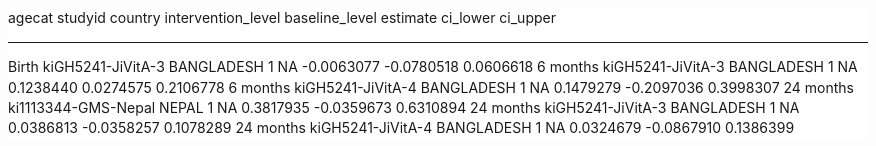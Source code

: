 
agecat      studyid               country      intervention_level   baseline_level      estimate     ci_lower    ci_upper
----------  --------------------  -----------  -------------------  ---------------  -----------  -----------  ----------
Birth       kiGH5241-JiVitA-3     BANGLADESH   1                    NA                -0.0063077   -0.0780518   0.0606618
6 months    kiGH5241-JiVitA-3     BANGLADESH   1                    NA                 0.1238440    0.0274575   0.2106778
6 months    kiGH5241-JiVitA-4     BANGLADESH   1                    NA                 0.1479279   -0.2097036   0.3998307
24 months   ki1113344-GMS-Nepal   NEPAL        1                    NA                 0.3817935   -0.0359673   0.6310894
24 months   kiGH5241-JiVitA-3     BANGLADESH   1                    NA                 0.0386813   -0.0358257   0.1078289
24 months   kiGH5241-JiVitA-4     BANGLADESH   1                    NA                 0.0324679   -0.0867910   0.1386399
